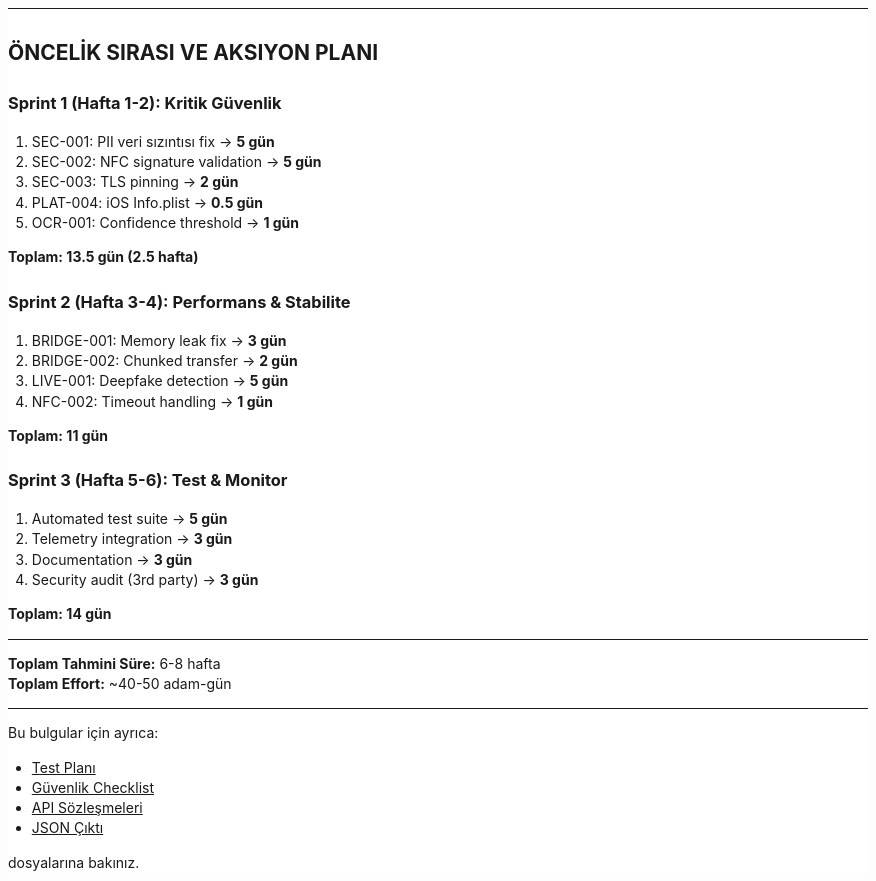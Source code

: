 
---

## ÖNCELİK SIRASI VE AKSIYON PLANI

### Sprint 1 (Hafta 1-2): Kritik Güvenlik

1. SEC-001: PII veri sızıntısı fix → **5 gün**
2. SEC-002: NFC signature validation → **5 gün**
3. SEC-003: TLS pinning → **2 gün**
4. PLAT-004: iOS Info.plist → **0.5 gün**
5. OCR-001: Confidence threshold → **1 gün**

**Toplam: 13.5 gün (2.5 hafta)**

### Sprint 2 (Hafta 3-4): Performans & Stabilite

1. BRIDGE-001: Memory leak fix → **3 gün**
2. BRIDGE-002: Chunked transfer → **2 gün**
3. LIVE-001: Deepfake detection → **5 gün**
4. NFC-002: Timeout handling → **1 gün**

**Toplam: 11 gün**

### Sprint 3 (Hafta 5-6): Test & Monitor

1. Automated test suite → **5 gün**
2. Telemetry integration → **3 gün**
3. Documentation → **3 gün**
4. Security audit (3rd party) → **3 gün**

**Toplam: 14 gün**

---

**Toplam Tahmini Süre:** 6-8 hafta  
**Toplam Effort:** ~40-50 adam-gün

---

Bu bulgular için ayrıca:
- [Test Planı](./SDK_AUDIT_TEST_PLAN.md)
- [Güvenlik Checklist](./SDK_AUDIT_SECURITY_CHECKLIST.md)
- [API Sözleşmeleri](./SDK_AUDIT_API_CONTRACTS.md)
- [JSON Çıktı](./SDK_AUDIT_FINDINGS.json)

dosyalarına bakınız.
